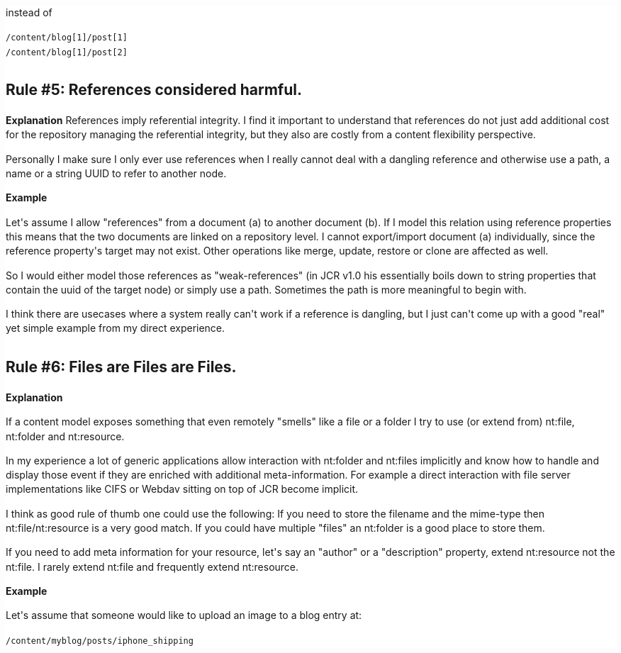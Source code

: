 instead of

```
/content/blog[1]/post[1]
/content/blog[1]/post[2]
```

## Rule #5: References considered harmful.

**Explanation**
References imply referential integrity. I find it important to understand that references do not just add additional cost for the repository managing the referential integrity, but they also are costly from a content flexibility perspective.

Personally I make sure I only ever use references when I really cannot deal with a dangling reference and otherwise use a path, a name or a string UUID to refer to another node.

**Example**

Let's assume I allow "references" from a document (a) to another document (b). If I model this relation using reference properties this means that the two documents are linked on a repository level. I cannot export/import document (a) individually, since the reference property's target may not exist. Other operations like merge, update, restore or clone are affected as well.

So I would either model those references as "weak-references" (in JCR v1.0 his essentially boils down to string properties that contain the uuid of the target node) or simply use a path. Sometimes the path is more meaningful to begin with.

I think there are usecases where a system really can't work if a reference is dangling, but I just can't come up with a good "real" yet simple example from my direct experience.

## Rule #6: Files are Files are Files.

**Explanation**

If a content model exposes something that even remotely "smells" like a file or a folder I try to use (or extend from) nt:file, nt:folder and nt:resource.

In my experience a lot of generic applications allow interaction with nt:folder and nt:files implicitly and know how to handle and display those event if they are enriched with additional meta-information. For example a direct interaction with file server implementations like CIFS or Webdav sitting on top of JCR become implicit.

I think as good rule of thumb one could use the following:
If you need to store the filename and the mime-type then nt:file/nt:resource is a very good match. If you could have multiple "files" an nt:folder is a good place to store them.

If you need to add meta information for your resource, let's say an "author" or a "description" property, extend nt:resource not the nt:file. I rarely extend nt:file and frequently extend nt:resource.

**Example**

Let's assume that someone would like to upload an image to a blog entry at:

```
/content/myblog/posts/iphone_shipping
```
